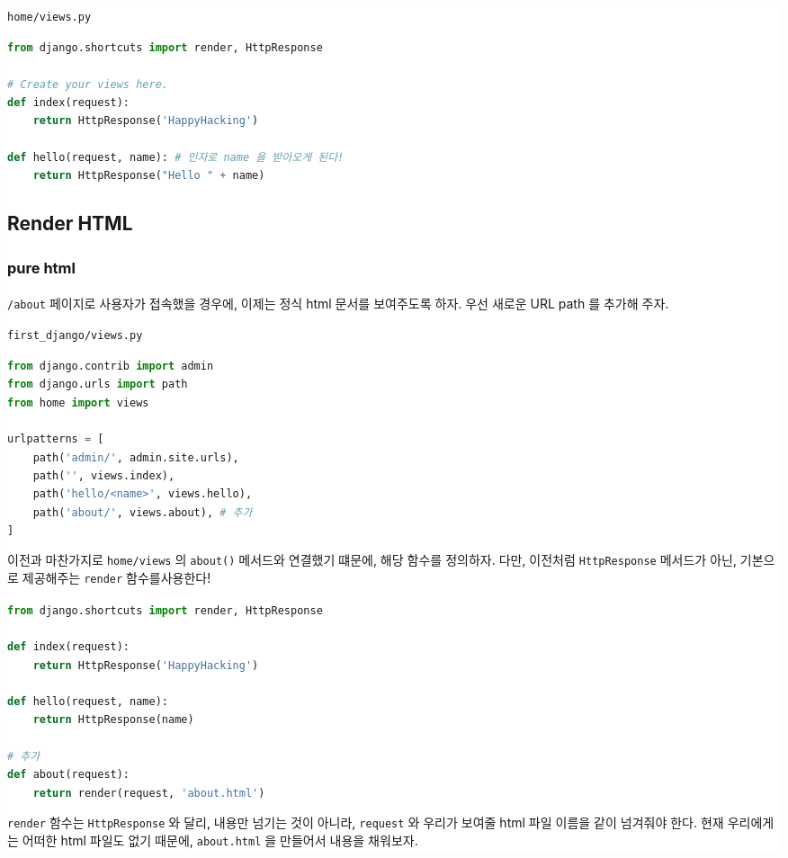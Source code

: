 `home/views.py`

```python
from django.shortcuts import render, HttpResponse

# Create your views here.
def index(request):
    return HttpResponse('HappyHacking')
    
def hello(request, name): # 인자로 name 을 받아오게 된다!
    return HttpResponse("Hello " + name)
```



## Render HTML

### pure html

`/about` 페이지로 사용자가 접속했을 경우에, 이제는 정식 html 문서를 보여주도록 하자. 우선 새로운 URL path 를 추가해 주자.

`first_django/views.py`

```python
from django.contrib import admin
from django.urls import path
from home import views

urlpatterns = [
    path('admin/', admin.site.urls),
    path('', views.index),
    path('hello/<name>', views.hello),
    path('about/', views.about), # 추가
]
```

이전과 마찬가지로 `home/views` 의 `about()` 메서드와 연결했기 떄문에, 해당 함수를 정의하자. 다만, 이전처럼 `HttpResponse` 메서드가 아닌, 기본으로 제공해주는 `render` 함수를사용한다!

```python
from django.shortcuts import render, HttpResponse

def index(request):
    return HttpResponse('HappyHacking')
    
def hello(request, name):
    return HttpResponse(name)

# 추가
def about(request):
    return render(request, 'about.html')
```

`render` 함수는 `HttpResponse` 와 달리, 내용만 넘기는 것이 아니라, `request` 와 우리가 보여줄 html 파일 이름을 같이 넘겨줘야 한다. 현재 우리에게는 어떠한 html 파일도 없기 때문에, `about.html` 을 만들어서 내용을 채워보자.
